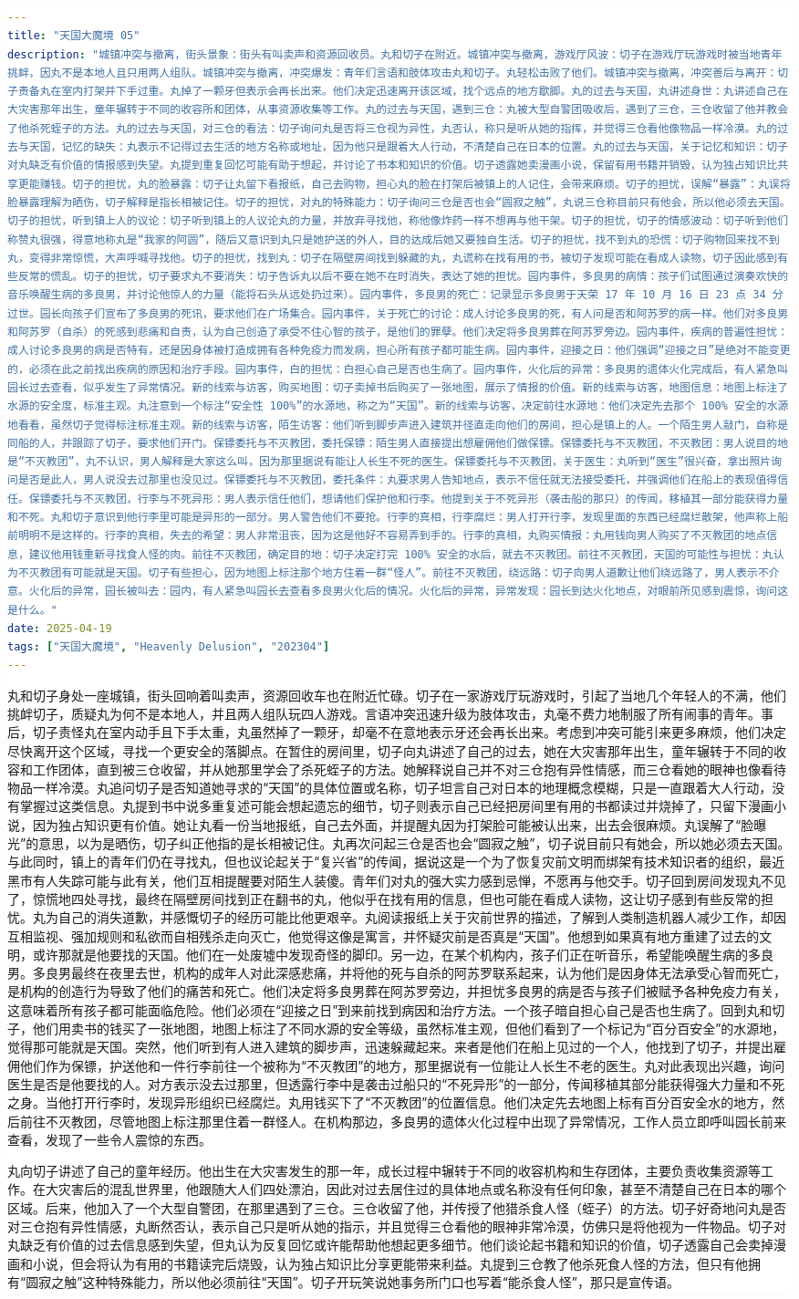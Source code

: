 ```yaml
---
title: "天国大魔境 05"
description: "城镇冲突与撤离，街头景象：街头有叫卖声和资源回收员。丸和切子在附近。城镇冲突与撤离，游戏厅风波：切子在游戏厅玩游戏时被当地青年挑衅，因丸不是本地人且只用两人组队。城镇冲突与撤离，冲突爆发：青年们言语和肢体攻击丸和切子。丸轻松击败了他们。城镇冲突与撤离，冲突善后与离开：切子责备丸在室内打架并下手过重。丸掉了一颗牙但表示会再长出来。他们决定迅速离开该区域，找个远点的地方歇脚。丸的过去与天国，丸讲述身世：丸讲述自己在大灾害那年出生，童年辗转于不同的收容所和团体，从事资源收集等工作。丸的过去与天国，遇到三仓：丸被大型自警团吸收后，遇到了三仓，三仓收留了他并教会了他杀死蛭子的方法。丸的过去与天国，对三仓的看法：切子询问丸是否将三仓视为异性，丸否认，称只是听从她的指挥，并觉得三仓看他像物品一样冷漠。丸的过去与天国，记忆的缺失：丸表示不记得过去生活的地方名称或地址，因为他只是跟着大人行动，不清楚自己在日本的位置。丸的过去与天国，关于记忆和知识：切子对丸缺乏有价值的情报感到失望。丸提到重复回忆可能有助于想起，并讨论了书本和知识的价值。切子透露她卖漫画小说，保留有用书籍并销毁，认为独占知识比共享更能赚钱。切子的担忧，丸的脸暴露：切子让丸留下看报纸，自己去购物，担心丸的脸在打架后被镇上的人记住，会带来麻烦。切子的担忧，误解“暴露”：丸误将脸暴露理解为晒伤，切子解释是指长相被记住。切子的担忧，对丸的特殊能力：切子询问三仓是否也会“圆寂之触”，丸说三仓称目前只有他会，所以他必须去天国。切子的担忧，听到镇上人的议论：切子听到镇上的人议论丸的力量，并放弃寻找他，称他像炸药一样不想再与他干架。切子的担忧，切子的情感波动：切子听到他们称赞丸很强，得意地称丸是“我家的阿圆”，随后又意识到丸只是她护送的外人，目的达成后她又要独自生活。切子的担忧，找不到丸的恐慌：切子购物回来找不到丸，变得非常惊慌，大声呼喊寻找他。切子的担忧，找到丸：切子在隔壁房间找到躲藏的丸，丸谎称在找有用的书，被切子发现可能在看成人读物，切子因此感到有些反常的慌乱。切子的担忧，切子要求丸不要消失：切子告诉丸以后不要在她不在时消失，表达了她的担忧。园内事件，多良男的病情：孩子们试图通过演奏欢快的音乐唤醒生病的多良男，并讨论他惊人的力量（能将石头从远处扔过来）。园内事件，多良男的死亡：记录显示多良男于天荣 17 年 10 月 16 日 23 点 34 分过世。园长向孩子们宣布了多良男的死讯，要求他们在广场集合。园内事件，关于死亡的讨论：成人讨论多良男的死，有人问是否和阿苏罗的病一样。他们对多良男和阿苏罗（自杀）的死感到悲痛和自责，认为自己创造了承受不住心智的孩子，是他们的罪孽。他们决定将多良男葬在阿苏罗旁边。园内事件，疾病的普遍性担忧：成人讨论多良男的病是否特有，还是因身体被打造成拥有各种免疫力而发病，担心所有孩子都可能生病。园内事件，迎接之日：他们强调“迎接之日”是绝对不能变更的，必须在此之前找出疾病的原因和治疗手段。园内事件，白的担忧：白担心自己是否也生病了。园内事件，火化后的异常：多良男的遗体火化完成后，有人紧急叫园长过去查看，似乎发生了异常情况。新的线索与访客，购买地图：切子卖掉书后购买了一张地图，展示了情报的价值。新的线索与访客，地图信息：地图上标注了水源的安全度，标准主观。丸注意到一个标注“安全性 100%”的水源地，称之为“天国”。新的线索与访客，决定前往水源地：他们决定先去那个 100% 安全的水源地看看，虽然切子觉得标注标准主观。新的线索与访客，陌生访客：他们听到脚步声进入建筑并径直走向他们的房间，担心是镇上的人。一个陌生男人敲门，自称是同船的人，并跟踪了切子，要求他们开门。保镖委托与不灭教团，委托保镖：陌生男人直接提出想雇佣他们做保镖。保镖委托与不灭教团，不灭教团：男人说目的地是“不灭教团”，丸不认识，男人解释是大家这么叫，因为那里据说有能让人长生不死的医生。保镖委托与不灭教团，关于医生：丸听到“医生”很兴奋，拿出照片询问是否是此人，男人说没去过那里也没见过。保镖委托与不灭教团，委托条件：丸要求男人告知地点，表示不信任就无法接受委托，并强调他们在船上的表现值得信任。保镖委托与不灭教团，行李与不死异形：男人表示信任他们，想请他们保护他和行李。他提到关于不死异形（袭击船的那只）的传闻，移植其一部分能获得力量和不死。丸和切子意识到他行李里可能是异形的一部分。男人警告他们不要抢。行李的真相，行李腐烂：男人打开行李，发现里面的东西已经腐烂散架，他声称上船前明明不是这样的。行李的真相，失去的希望：男人非常沮丧，因为这是他好不容易弄到手的。行李的真相，丸购买情报：丸用钱向男人购买了不灭教团的地点信息，建议他用钱重新寻找食人怪的肉。前往不灭教团，确定目的地：切子决定打完 100% 安全的水后，就去不灭教团。前往不灭教团，天国的可能性与担忧：丸认为不灭教团有可能就是天国。切子有些担心，因为地图上标注那个地方住着一群“怪人”。前往不灭教团，绕远路：切子向男人道歉让他们绕远路了，男人表示不介意。火化后的异常，园长被叫去：园内，有人紧急叫园长去查看多良男火化后的情况。火化后的异常，异常发现：园长到达火化地点，对眼前所见感到震惊，询问这是什么。"
date: 2025-04-19
tags: ["天国大魔境", "Heavenly Delusion", "202304"]
---
```


丸和切子身处一座城镇，街头回响着叫卖声，资源回收车也在附近忙碌。切子在一家游戏厅玩游戏时，引起了当地几个年轻人的不满，他们挑衅切子，质疑丸为何不是本地人，并且两人组队玩四人游戏。言语冲突迅速升级为肢体攻击，丸毫不费力地制服了所有闹事的青年。事后，切子责怪丸在室内动手且下手太重，丸虽然掉了一颗牙，却毫不在意地表示牙还会再长出来。考虑到冲突可能引来更多麻烦，他们决定尽快离开这个区域，寻找一个更安全的落脚点。在暂住的房间里，切子向丸讲述了自己的过去，她在大灾害那年出生，童年辗转于不同的收容和工作团体，直到被三仓收留，并从她那里学会了杀死蛭子的方法。她解释说自己并不对三仓抱有异性情感，而三仓看她的眼神也像看待物品一样冷漠。丸追问切子是否知道她寻求的“天国”的具体位置或名称，切子坦言自己对日本的地理概念模糊，只是一直跟着大人行动，没有掌握过这类信息。丸提到书中说多重复述可能会想起遗忘的细节，切子则表示自己已经把房间里有用的书都读过并烧掉了，只留下漫画小说，因为独占知识更有价值。她让丸看一份当地报纸，自己去外面，并提醒丸因为打架脸可能被认出来，出去会很麻烦。丸误解了“脸曝光”的意思，以为是晒伤，切子纠正他指的是长相被记住。丸再次问起三仓是否也会“圆寂之触”，切子说目前只有她会，所以她必须去天国。与此同时，镇上的青年们仍在寻找丸，但也议论起关于“复兴省”的传闻，据说这是一个为了恢复灾前文明而绑架有技术知识者的组织，最近黑市有人失踪可能与此有关，他们互相提醒要对陌生人装傻。青年们对丸的强大实力感到忌惮，不愿再与他交手。切子回到房间发现丸不见了，惊慌地四处寻找，最终在隔壁房间找到正在翻书的丸，他似乎在找有用的信息，但也可能在看成人读物，这让切子感到有些反常的担忧。丸为自己的消失道歉，并感慨切子的经历可能比他更艰辛。丸阅读报纸上关于灾前世界的描述，了解到人类制造机器人减少工作，却因互相监视、强加规则和私欲而自相残杀走向灭亡，他觉得这像是寓言，并怀疑灾前是否真是“天国”。他想到如果真有地方重建了过去的文明，或许那就是他要找的天国。他们在一处废墟中发现奇怪的脚印。另一边，在某个机构内，孩子们正在听音乐，希望能唤醒生病的多良男。多良男最终在夜里去世，机构的成年人对此深感悲痛，并将他的死与自杀的阿苏罗联系起来，认为他们是因身体无法承受心智而死亡，是机构的创造行为导致了他们的痛苦和死亡。他们决定将多良男葬在阿苏罗旁边，并担忧多良男的病是否与孩子们被赋予各种免疫力有关，这意味着所有孩子都可能面临危险。他们必须在“迎接之日”到来前找到病因和治疗方法。一个孩子暗自担心自己是否也生病了。回到丸和切子，他们用卖书的钱买了一张地图，地图上标注了不同水源的安全等级，虽然标准主观，但他们看到了一个标记为“百分百安全”的水源地，觉得那可能就是天国。突然，他们听到有人进入建筑的脚步声，迅速躲藏起来。来者是他们在船上见过的一个人，他找到了切子，并提出雇佣他们作为保镖，护送他和一件行李前往一个被称为“不灭教团”的地方，那里据说有一位能让人长生不老的医生。丸对此表现出兴趣，询问医生是否是他要找的人。对方表示没去过那里，但透露行李中是袭击过船只的“不死异形”的一部分，传闻移植其部分能获得强大力量和不死之身。当他打开行李时，发现异形组织已经腐烂。丸用钱买下了“不灭教团”的位置信息。他们决定先去地图上标有百分百安全水的地方，然后前往不灭教团，尽管地图上标注那里住着一群怪人。在机构那边，多良男的遗体火化过程中出现了异常情况，工作人员立即呼叫园长前来查看，发现了一些令人震惊的东西。

丸向切子讲述了自己的童年经历。他出生在大灾害发生的那一年，成长过程中辗转于不同的收容机构和生存团体，主要负责收集资源等工作。在大灾害后的混乱世界里，他跟随大人们四处漂泊，因此对过去居住过的具体地点或名称没有任何印象，甚至不清楚自己在日本的哪个区域。后来，他加入了一个大型自警团，在那里遇到了三仓。三仓收留了他，并传授了他猎杀食人怪（蛭子）的方法。切子好奇地问丸是否对三仓抱有异性情感，丸断然否认，表示自己只是听从她的指示，并且觉得三仓看他的眼神非常冷漠，仿佛只是将他视为一件物品。切子对丸缺乏有价值的过去信息感到失望，但丸认为反复回忆或许能帮助他想起更多细节。他们谈论起书籍和知识的价值，切子透露自己会卖掉漫画和小说，但会将认为有用的书籍读完后烧毁，认为独占知识比分享更能带来利益。丸提到三仓教了他杀死食人怪的方法，但只有他拥有“圆寂之触”这种特殊能力，所以他必须前往“天国”。切子开玩笑说她事务所门口也写着“能杀食人怪”，那只是宣传语。
